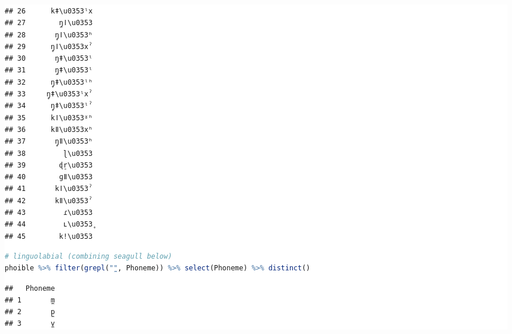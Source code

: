     ## 26      kǂ\u0353ˡx
    ## 27        ŋ̤ǀ\u0353
    ## 28       ŋ̥ǀ\u0353ʰ
    ## 29      ŋ̥ǀ\u0353xˀ
    ## 30       ŋǂ\u0353ˡ
    ## 31       ŋ̤ǂ\u0353ˡ
    ## 32      ŋ̥ǂ\u0353ˡʰ
    ## 33     ŋ̥ǂ\u0353ˡxˀ
    ## 34      ŋ̥ǂ\u0353ˡˀ
    ## 35      kǀ\u0353ˠʰ
    ## 36      kǁ\u0353xʰ
    ## 37       ŋ̥ǁ\u0353ʰ
    ## 38         ɭ\u0353
    ## 39        ɖr̠\u0353
    ## 40        ɡǁ\u0353
    ## 41       kǀ\u0353ˀ
    ## 42       kǁ\u0353ˀ
    ## 43         ɾ\u0353
    ## 44         ʟ\u0353̥
    ## 45        kǃ\u0353

``` r
# linguolabial (combining seagull below)
phoible %>% filter(grepl("̼", Phoneme)) %>% select(Phoneme) %>% distinct()
```

    ##   Phoneme
    ## 1       m̼
    ## 2       p̼
    ## 3       v̼

